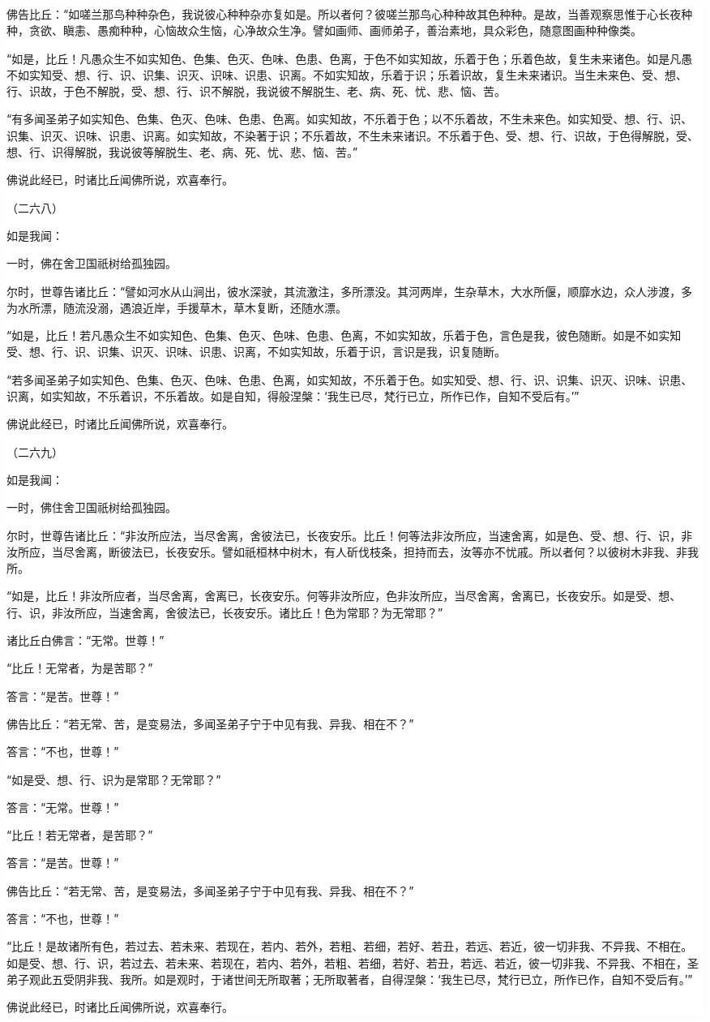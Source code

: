 佛告比丘：“如嗟兰那鸟种种杂色，我说彼心种种杂亦复如是。所以者何？彼嗟兰那鸟心种种故其色种种。是故，当善观察思惟于心长夜种种，贪欲、瞋恚、愚痴种种，心恼故众生恼，心净故众生净。譬如画师、画师弟子，善治素地，具众彩色，随意图画种种像类。

“如是，比丘！凡愚众生不如实知色、色集、色灭、色味、色患、色离，于色不如实知故，乐着于色；乐着色故，复生未来诸色。如是凡愚不如实知受、想、行、识、识集、识灭、识味、识患、识离。不如实知故，乐着于识；乐着识故，复生未来诸识。当生未来色、受、想、行、识故，于色不解脱，受、想、行、识不解脱，我说彼不解脱生、老、病、死、忧、悲、恼、苦。

“有多闻圣弟子如实知色、色集、色灭、色味、色患、色离。如实知故，不乐着于色；以不乐着故，不生未来色。如实知受、想、行、识、识集、识灭、识味、识患、识离。如实知故，不染著于识；不乐着故，不生未来诸识。不乐着于色、受、想、行、识故，于色得解脱，受、想、行、识得解脱，我说彼等解脱生、老、病、死、忧、悲、恼、苦。”

佛说此经已，时诸比丘闻佛所说，欢喜奉行。

（二六八）

如是我闻：

一时，佛在舍卫国祇树给孤独园。

尔时，世尊告诸比丘：“譬如河水从山涧出，彼水深驶，其流激注，多所漂没。其河两岸，生杂草木，大水所偃，顺靡水边，众人涉渡，多为水所漂，随流没溺，遇浪近岸，手援草木，草木复断，还随水漂。

“如是，比丘！若凡愚众生不如实知色、色集、色灭、色味、色患、色离，不如实知故，乐着于色，言色是我，彼色随断。如是不如实知受、想、行、识、识集、识灭、识味、识患、识离，不如实知故，乐着于识，言识是我，识复随断。

“若多闻圣弟子如实知色、色集、色灭、色味、色患、色离，如实知故，不乐着于色。如实知受、想、行、识、识集、识灭、识味、识患、识离，如实知故，不乐着识，不乐着故。如是自知，得般涅槃：‘我生已尽，梵行已立，所作已作，自知不受后有。’”

佛说此经已，时诸比丘闻佛所说，欢喜奉行。

（二六九）

如是我闻：

一时，佛住舍卫国祇树给孤独园。

尔时，世尊告诸比丘：“非汝所应法，当尽舍离，舍彼法已，长夜安乐。比丘！何等法非汝所应，当速舍离，如是色、受、想、行、识，非汝所应，当尽舍离，断彼法已，长夜安乐。譬如祇桓林中树木，有人斫伐枝条，担持而去，汝等亦不忧戚。所以者何？以彼树木非我、非我所。

“如是，比丘！非汝所应者，当尽舍离，舍离已，长夜安乐。何等非汝所应，色非汝所应，当尽舍离，舍离已，长夜安乐。如是受、想、行、识，非汝所应，当速舍离，舍彼法已，长夜安乐。诸比丘！色为常耶？为无常耶？”

诸比丘白佛言：“无常。世尊！”

“比丘！无常者，为是苦耶？”

答言：“是苦。世尊！”

佛告比丘：“若无常、苦，是变易法，多闻圣弟子宁于中见有我、异我、相在不？”

答言：“不也，世尊！”

“如是受、想、行、识为是常耶？无常耶？”

答言：“无常。世尊！”

“比丘！若无常者，是苦耶？”

答言：“是苦。世尊！”

佛告比丘：“若无常、苦，是变易法，多闻圣弟子宁于中见有我、异我、相在不？”

答言：“不也，世尊！”

“比丘！是故诸所有色，若过去、若未来、若现在，若内、若外，若粗、若细，若好、若丑，若远、若近，彼一切非我、不异我、不相在。如是受、想、行、识，若过去、若未来、若现在，若内、若外，若粗、若细，若好、若丑，若远、若近，彼一切非我、不异我、不相在，圣弟子观此五受阴非我、我所。如是观时，于诸世间无所取著；无所取著者，自得涅槃：‘我生已尽，梵行已立，所作已作，自知不受后有。’”

佛说此经已，时诸比丘闻佛所说，欢喜奉行。
